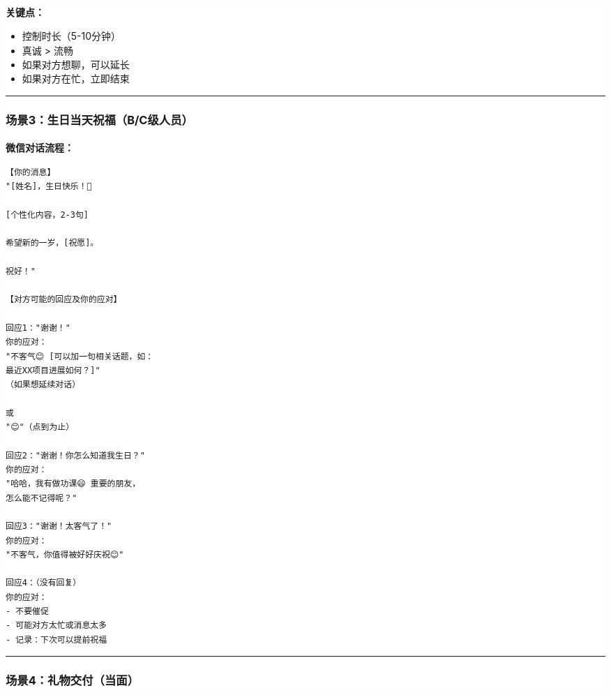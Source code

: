 **关键点：**
- 控制时长（5-10分钟）
- 真诚 > 流畅
- 如果对方想聊，可以延长
- 如果对方在忙，立即结束

---

### 场景3：生日当天祝福（B/C级人员）

**微信对话流程：**

```
【你的消息】
"[姓名]，生日快乐！🎂

[个性化内容，2-3句]

希望新的一岁，[祝愿]。

祝好！"

【对方可能的回应及你的应对】

回应1："谢谢！"
你的应对：
"不客气😊 [可以加一句相关话题，如：
最近XX项目进展如何？]"
（如果想延续对话）

或
"😊"（点到为止）

回应2："谢谢！你怎么知道我生日？"
你的应对：
"哈哈，我有做功课😄 重要的朋友，
怎么能不记得呢？"

回应3："谢谢！太客气了！"
你的应对：
"不客气，你值得被好好庆祝😊"

回应4：（没有回复）
你的应对：
- 不要催促
- 可能对方太忙或消息太多
- 记录：下次可以提前祝福
```

---

### 场景4：礼物交付（当面）
